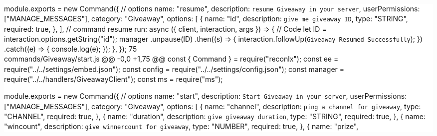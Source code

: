 module.exports = new Command({
  // options
  name: "resume",
  description: `resume Giveaway in your server`,
  userPermissions: ["MANAGE_MESSAGES"],
  category: "Giveaway",
  options: [
    {
      name: "id",
      description: `give me giveaway ID`,
      type: "STRING",
      required: true,
    },
  ],
  // command resume
  run: async ({ client, interaction, args }) => {
    // Code
    let ID = interaction.options.getString("id");
    manager
      .unpause(ID)
      .then((s) => {
        interaction.followUp(`Giveaway Resumed Successfully`);
      })
      .catch((e) => {
        console.log(e);
      });
  },
});
 75  
commands/Giveaway/start.js
@@ -0,0 +1,75 @@
const { Command } = require("reconlx");
const ee = require("../../settings/embed.json");
const config = require("../../settings/config.json");
const manager = require("../../handlers/GiveawayClient");
const ms = require("ms");

module.exports = new Command({
  // options
  name: "start",
  description: `Start Giveaway in your server`,
  userPermissions: ["MANAGE_MESSAGES"],
  category: "Giveaway",
  options: [
    {
      name: "channel",
      description: `ping a channel for giveaway`,
      type: "CHANNEL",
      required: true,
    },
    {
      name: "duration",
      description: `give giveaway duration`,
      type: "STRING",
      required: true,
    },
    {
      name: "wincount",
      description: `give winnercount for giveaway`,
      type: "NUMBER",
      required: true,
    },
    {
      name: "prize",